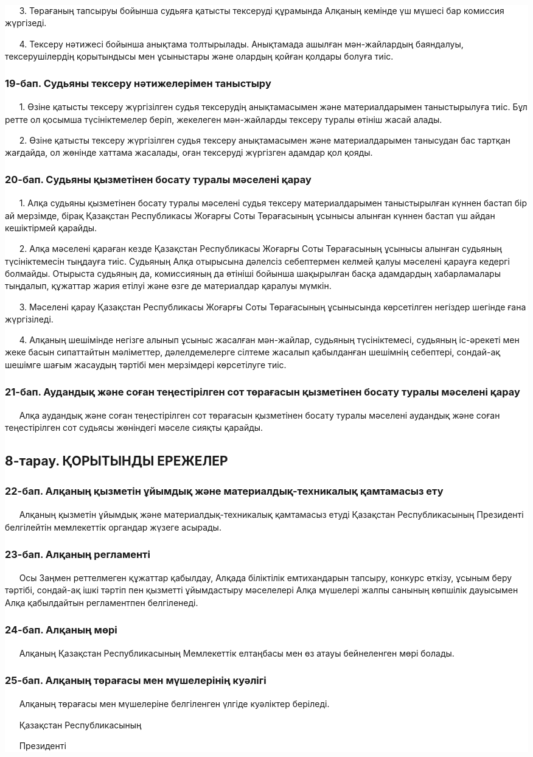       3. Төрағаның тапсыруы бойынша судьяға қатысты тексерудi құрамында Алқаның кемiнде үш мүшесi бар комиссия жүргiзедi.

      4. Тексеру нәтижесi бойынша анықтама толтырылады. Анықтамада ашылған мән-жайлардың баяндалуы, тексерушілердiң қорытындысы мен ұсыныстары және олардың қойған қолдары болуға тиiс.

### 19-бап. Судьяны тексеру нәтижелерiмен таныстыру

      1. Өзiне қатысты тексеру жүргiзiлген судья тексерудiң анықтамасымен және материалдарымен таныстырылуға тиiс. Бұл ретте ол қосымша түсiнiктемелер берiп, жекелеген мән-жайларды тексеру туралы өтiнiш жасай алады.

      2. Өзiне қатысты тексеру жүргiзiлген судья тексеру анықтамасымен және материалдарымен танысудан бас тартқан жағдайда, ол жөнінде хаттама жасалады, оған тексеруді жүргізген адамдар қол қояды.

### 20-бап. Судьяны қызметiнен босату туралы мәселенi қарау

      1. Алқа судьяны қызметiнен босату туралы мәселенi судья тексеру материалдарымен таныстырылған күннен бастап бiр ай мерзiмде, бiрақ Қазақстан Республикасы Жоғарғы Соты Төрағасының ұсынысы алынған күннен бастап үш айдан кешiктiрмей қарайды.

      2. Алқа мәселенi қараған кезде Қазақстан Республикасы Жоғарғы Соты Төрағасының ұсынысы алынған судьяның түсiнiктемесiн тыңдауға тиiс. Судьяның Алқа отырысына дәлелсiз себептермен келмей қалуы мәселенi қарауға кедергi болмайды. Отырыста судьяның да, комиссияның да өтiнiшi бойынша шақырылған басқа адамдардың хабарламалары тыңдалып, құжаттар жария етiлуi және өзге де материалдар қаралуы мүмкiн.

      3. Мәселенi қарау Қазақстан Республикасы Жоғарғы Соты Төрағасының ұсынысында көрсетiлген негiздер шегiнде ғана жүргiзiледi.

      4. Алқаның шешiмiнде негiзге алынып ұсыныс жасалған мән-жайлар, судьяның түсiнiктемесi, судьяның iс-әрекетi мен жеке басын сипаттайтын мәлiметтер, дәлелдемелерге сiлтеме жасалып қабылданған шешiмнiң себептерi, сондай-ақ шешiмге шағым жасаудың тәртiбi мен мерзiмдерi көрсетiлуге тиiс.

### 21-бап. Аудандық және соған теңестiрiлген сот төрағасын қызметiнен босату туралы мәселенi қарау

      Алқа аудандық және соған теңестiрiлген сот төрағасын қызметiнен босату туралы мәселенi аудандық және соған теңестiрiлген сот судьясы жөнiндегi мәселе сияқты қарайды.

## 8-тарау. ҚОРЫТЫНДЫ ЕРЕЖЕЛЕР

### 22-бап. Алқаның қызметiн ұйымдық және материалдық-техникалық қамтамасыз ету

      Алқаның қызметiн ұйымдық және материалдық-техникалық қамтамасыз етудi Қазақстан Республикасының Президентi белгiлейтiн мемлекеттiк органдар жүзеге асырады.

### 23-бап. Алқаның регламенті

      Осы Заңмен реттелмеген құжаттар қабылдау, Алқада біліктілік емтихандарын тапсыру, конкурс өткізу, ұсыным беру тәртібі, сондай-ақ ішкі тәртіп пен қызметті ұйымдастыру мәселелері Алқа мүшелері жалпы санының көпшілік дауысымен Алқа қабылдайтын регламентпен белгіленеді.

### 24-бап. Алқаның мөрі

      Алқаның Қазақстан Республикасының Мемлекеттік елтаңбасы мен өз атауы бейнеленген мөрі болады.

### 25-бап. Алқаның төрағасы мен мүшелерінің куәлігі

      Алқаның төрағасы мен мүшелеріне белгіленген үлгіде куәліктер беріледі.

      Қазақстан Республикасының

      Президенті

